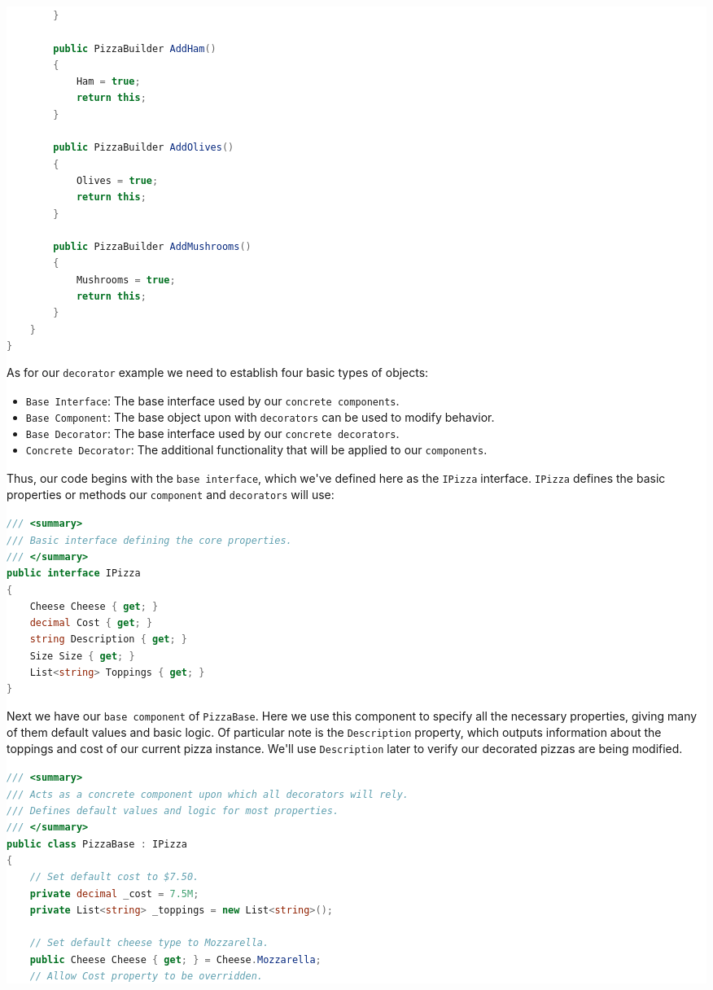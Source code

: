 ```cs
        }

        public PizzaBuilder AddHam()
        {
            Ham = true;
            return this;
        }

        public PizzaBuilder AddOlives()
        {
            Olives = true;
            return this;
        }

        public PizzaBuilder AddMushrooms()
        {
            Mushrooms = true;
            return this;
        }
    }
}
```

As for our `decorator` example we need to establish four basic types of objects:

- `Base Interface`: The base interface used by our `concrete components`.
- `Base Component`: The base object upon with `decorators` can be used to modify behavior.
- `Base Decorator`: The base interface used by our `concrete decorators`.
- `Concrete Decorator`: The additional functionality that will be applied to our `components`.

Thus, our code begins with the `base interface`, which we've defined here as the `IPizza` interface.  `IPizza` defines the basic properties or methods our `component` and `decorators` will use:

```cs
/// <summary>
/// Basic interface defining the core properties.
/// </summary>
public interface IPizza
{
    Cheese Cheese { get; }
    decimal Cost { get; }
    string Description { get; }
    Size Size { get; }
    List<string> Toppings { get; }
}
```

Next we have our `base component` of `PizzaBase`.  Here we use this component to specify all the necessary properties, giving many of them default values and basic logic.  Of particular note is the `Description` property, which outputs information about the toppings and cost of our current pizza instance.  We'll use `Description` later to verify our decorated pizzas are being modified.

```cs
/// <summary>
/// Acts as a concrete component upon which all decorators will rely.
/// Defines default values and logic for most properties.
/// </summary>
public class PizzaBase : IPizza
{
    // Set default cost to $7.50.
    private decimal _cost = 7.5M;
    private List<string> _toppings = new List<string>();

    // Set default cheese type to Mozzarella.
    public Cheese Cheese { get; } = Cheese.Mozzarella;
    // Allow Cost property to be overridden.
```